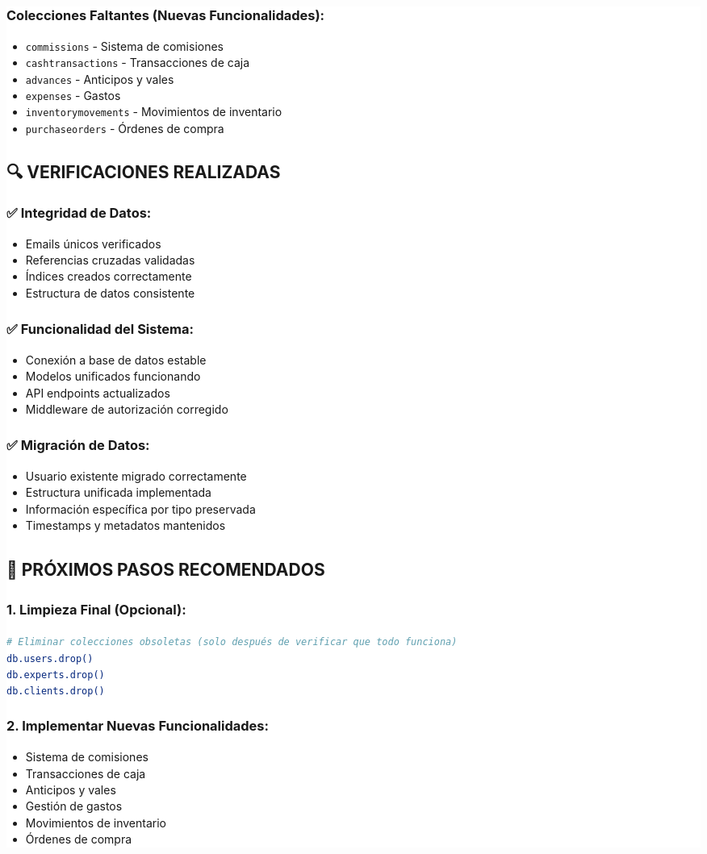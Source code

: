 ### **Colecciones Faltantes (Nuevas Funcionalidades):**

- `commissions` - Sistema de comisiones
- `cashtransactions` - Transacciones de caja
- `advances` - Anticipos y vales
- `expenses` - Gastos
- `inventorymovements` - Movimientos de inventario
- `purchaseorders` - Órdenes de compra

## 🔍 **VERIFICACIONES REALIZADAS**

### **✅ Integridad de Datos:**

- Emails únicos verificados
- Referencias cruzadas validadas
- Índices creados correctamente
- Estructura de datos consistente

### **✅ Funcionalidad del Sistema:**

- Conexión a base de datos estable
- Modelos unificados funcionando
- API endpoints actualizados
- Middleware de autorización corregido

### **✅ Migración de Datos:**

- Usuario existente migrado correctamente
- Estructura unificada implementada
- Información específica por tipo preservada
- Timestamps y metadatos mantenidos

## 🚀 **PRÓXIMOS PASOS RECOMENDADOS**

### **1. Limpieza Final (Opcional):**

```bash
# Eliminar colecciones obsoletas (solo después de verificar que todo funciona)
db.users.drop()
db.experts.drop()
db.clients.drop()
```

### **2. Implementar Nuevas Funcionalidades:**

- Sistema de comisiones
- Transacciones de caja
- Anticipos y vales
- Gestión de gastos
- Movimientos de inventario
- Órdenes de compra
